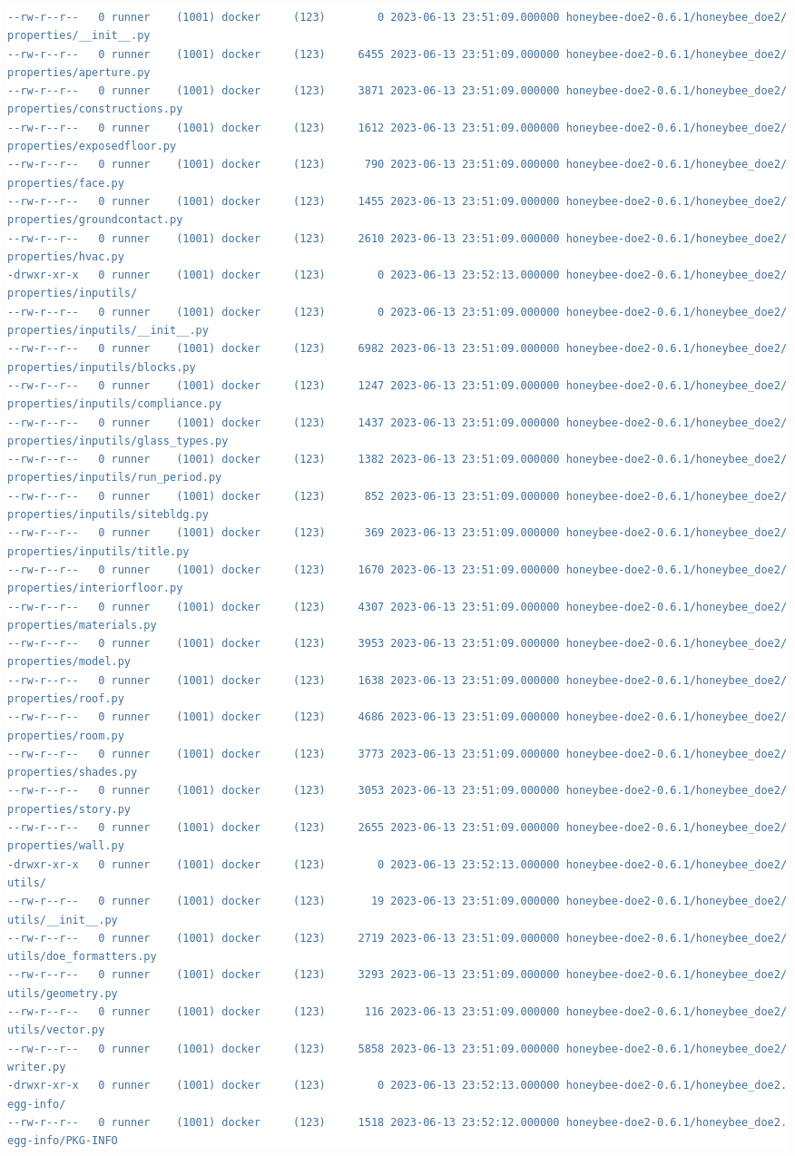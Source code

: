 ```diff
--rw-r--r--   0 runner    (1001) docker     (123)        0 2023-06-13 23:51:09.000000 honeybee-doe2-0.6.1/honeybee_doe2/properties/__init__.py
--rw-r--r--   0 runner    (1001) docker     (123)     6455 2023-06-13 23:51:09.000000 honeybee-doe2-0.6.1/honeybee_doe2/properties/aperture.py
--rw-r--r--   0 runner    (1001) docker     (123)     3871 2023-06-13 23:51:09.000000 honeybee-doe2-0.6.1/honeybee_doe2/properties/constructions.py
--rw-r--r--   0 runner    (1001) docker     (123)     1612 2023-06-13 23:51:09.000000 honeybee-doe2-0.6.1/honeybee_doe2/properties/exposedfloor.py
--rw-r--r--   0 runner    (1001) docker     (123)      790 2023-06-13 23:51:09.000000 honeybee-doe2-0.6.1/honeybee_doe2/properties/face.py
--rw-r--r--   0 runner    (1001) docker     (123)     1455 2023-06-13 23:51:09.000000 honeybee-doe2-0.6.1/honeybee_doe2/properties/groundcontact.py
--rw-r--r--   0 runner    (1001) docker     (123)     2610 2023-06-13 23:51:09.000000 honeybee-doe2-0.6.1/honeybee_doe2/properties/hvac.py
-drwxr-xr-x   0 runner    (1001) docker     (123)        0 2023-06-13 23:52:13.000000 honeybee-doe2-0.6.1/honeybee_doe2/properties/inputils/
--rw-r--r--   0 runner    (1001) docker     (123)        0 2023-06-13 23:51:09.000000 honeybee-doe2-0.6.1/honeybee_doe2/properties/inputils/__init__.py
--rw-r--r--   0 runner    (1001) docker     (123)     6982 2023-06-13 23:51:09.000000 honeybee-doe2-0.6.1/honeybee_doe2/properties/inputils/blocks.py
--rw-r--r--   0 runner    (1001) docker     (123)     1247 2023-06-13 23:51:09.000000 honeybee-doe2-0.6.1/honeybee_doe2/properties/inputils/compliance.py
--rw-r--r--   0 runner    (1001) docker     (123)     1437 2023-06-13 23:51:09.000000 honeybee-doe2-0.6.1/honeybee_doe2/properties/inputils/glass_types.py
--rw-r--r--   0 runner    (1001) docker     (123)     1382 2023-06-13 23:51:09.000000 honeybee-doe2-0.6.1/honeybee_doe2/properties/inputils/run_period.py
--rw-r--r--   0 runner    (1001) docker     (123)      852 2023-06-13 23:51:09.000000 honeybee-doe2-0.6.1/honeybee_doe2/properties/inputils/sitebldg.py
--rw-r--r--   0 runner    (1001) docker     (123)      369 2023-06-13 23:51:09.000000 honeybee-doe2-0.6.1/honeybee_doe2/properties/inputils/title.py
--rw-r--r--   0 runner    (1001) docker     (123)     1670 2023-06-13 23:51:09.000000 honeybee-doe2-0.6.1/honeybee_doe2/properties/interiorfloor.py
--rw-r--r--   0 runner    (1001) docker     (123)     4307 2023-06-13 23:51:09.000000 honeybee-doe2-0.6.1/honeybee_doe2/properties/materials.py
--rw-r--r--   0 runner    (1001) docker     (123)     3953 2023-06-13 23:51:09.000000 honeybee-doe2-0.6.1/honeybee_doe2/properties/model.py
--rw-r--r--   0 runner    (1001) docker     (123)     1638 2023-06-13 23:51:09.000000 honeybee-doe2-0.6.1/honeybee_doe2/properties/roof.py
--rw-r--r--   0 runner    (1001) docker     (123)     4686 2023-06-13 23:51:09.000000 honeybee-doe2-0.6.1/honeybee_doe2/properties/room.py
--rw-r--r--   0 runner    (1001) docker     (123)     3773 2023-06-13 23:51:09.000000 honeybee-doe2-0.6.1/honeybee_doe2/properties/shades.py
--rw-r--r--   0 runner    (1001) docker     (123)     3053 2023-06-13 23:51:09.000000 honeybee-doe2-0.6.1/honeybee_doe2/properties/story.py
--rw-r--r--   0 runner    (1001) docker     (123)     2655 2023-06-13 23:51:09.000000 honeybee-doe2-0.6.1/honeybee_doe2/properties/wall.py
-drwxr-xr-x   0 runner    (1001) docker     (123)        0 2023-06-13 23:52:13.000000 honeybee-doe2-0.6.1/honeybee_doe2/utils/
--rw-r--r--   0 runner    (1001) docker     (123)       19 2023-06-13 23:51:09.000000 honeybee-doe2-0.6.1/honeybee_doe2/utils/__init__.py
--rw-r--r--   0 runner    (1001) docker     (123)     2719 2023-06-13 23:51:09.000000 honeybee-doe2-0.6.1/honeybee_doe2/utils/doe_formatters.py
--rw-r--r--   0 runner    (1001) docker     (123)     3293 2023-06-13 23:51:09.000000 honeybee-doe2-0.6.1/honeybee_doe2/utils/geometry.py
--rw-r--r--   0 runner    (1001) docker     (123)      116 2023-06-13 23:51:09.000000 honeybee-doe2-0.6.1/honeybee_doe2/utils/vector.py
--rw-r--r--   0 runner    (1001) docker     (123)     5858 2023-06-13 23:51:09.000000 honeybee-doe2-0.6.1/honeybee_doe2/writer.py
-drwxr-xr-x   0 runner    (1001) docker     (123)        0 2023-06-13 23:52:13.000000 honeybee-doe2-0.6.1/honeybee_doe2.egg-info/
--rw-r--r--   0 runner    (1001) docker     (123)     1518 2023-06-13 23:52:12.000000 honeybee-doe2-0.6.1/honeybee_doe2.egg-info/PKG-INFO
```